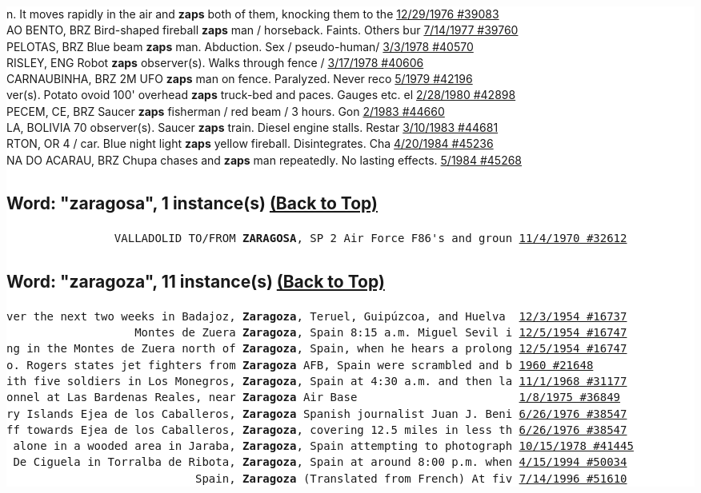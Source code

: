 n. It moves rapidly in the air and <b>zaps</b> both of them, knocking them to the  <a href="timeline_part4.html#FFBCF85D">12/29/1976 #39083</a>  
AO BENTO, BRZ Bird-shaped fireball <b>zaps</b> man / horseback. Faints. Others bur <a href="timeline_part4.html#58EF86D0">7/14/1977 #39760</a>  
            PELOTAS, BRZ Blue beam <b>zaps</b> man. Abduction. Sex / pseudo-human/ <a href="timeline_part4.html#F3A034AF">3/3/1978 #40570</a>  
                 RISLEY, ENG Robot <b>zaps</b> observer(s). Walks through fence /  <a href="timeline_part4.html#6F14FE9C">3/17/1978 #40606</a>  
           CARNAUBINHA, BRZ 2M UFO <b>zaps</b> man on fence. Paralyzed. Never reco <a href="timeline_part4.html#FF33B058">5/1979 #42196</a>  
ver(s). Potato ovoid 100' overhead <b>zaps</b> truck-bed and paces. Gauges etc. el <a href="timeline_part5.html#7C5FFAC3">2/28/1980 #42898</a>  
             PECEM, CE, BRZ Saucer <b>zaps</b> fisherman / red beam / 3 hours. Gon <a href="timeline_part5.html#FEEBD22A">2/1983 #44660</a>  
LA, BOLIVIA 70 observer(s). Saucer <b>zaps</b> train. Diesel engine stalls. Restar <a href="timeline_part5.html#15DEF195">3/10/1983 #44681</a>  
RTON, OR 4 / car. Blue night light <b>zaps</b> yellow fireball. Disintegrates. Cha <a href="timeline_part5.html#B56B38B4">4/20/1984 #45236</a>  
NA DO ACARAU, BRZ Chupa chases and <b>zaps</b> man repeatedly. No lasting effects. <a href="timeline_part5.html#078F53AC">5/1984 #45268</a>  
</pre>


## <a name="word_81000">Word: "zaragosa"</a>, 1 instance(s) <a href="#Top">(Back to Top)</a>
<pre>
                VALLADOLID TO/FROM <b>ZARAGOSA</b>, SP 2 Air Force F86's and groun <a href="timeline_part4.html#CA87B242">11/4/1970 #32612</a>  
</pre>


## <a name="word_81001">Word: "zaragoza"</a>, 11 instance(s) <a href="#Top">(Back to Top)</a>
<pre>
ver the next two weeks in Badajoz, <b>Zaragoza</b>, Teruel, Guipúzcoa, and Huelva  <a href="timeline_part2.html#81CF9392">12/3/1954 #16737</a>  
                   Montes de Zuera <b>Zaragoza</b>, Spain 8:15 a.m. Miguel Sevil i <a href="timeline_part2.html#B162C583">12/5/1954 #16747</a>  
ng in the Montes de Zuera north of <b>Zaragoza</b>, Spain, when he hears a prolong <a href="timeline_part2.html#B162C583">12/5/1954 #16747</a>  
o. Rogers states jet fighters from <b>Zaragoza</b> AFB, Spain were scrambled and b <a href="timeline_part3.html#E08FB4C0">1960 #21648</a>  
ith five soldiers in Los Monegros, <b>Zaragoza</b>, Spain at 4:30 a.m. and then la <a href="timeline_part3.html#91C4660C">11/1/1968 #31177</a>  
onnel at Las Bardenas Reales, near <b>Zaragoza</b> Air Base                        <a href="timeline_part4.html#90159207">1/8/1975 #36849</a>  
ry Islands Ejea de los Caballeros, <b>Zaragoza</b> Spanish journalist Juan J. Beni <a href="timeline_part4.html#64C6D238">6/26/1976 #38547</a>  
ff towards Ejea de los Caballeros, <b>Zaragoza</b>, covering 12.5 miles in less th <a href="timeline_part4.html#64C6D238">6/26/1976 #38547</a>  
 alone in a wooded area in Jaraba, <b>Zaragoza</b>, Spain attempting to photograph <a href="timeline_part4.html#21EA5732">10/15/1978 #41445</a>  
 De Ciguela in Torralba de Ribota, <b>Zaragoza</b>, Spain at around 8:00 p.m. when <a href="timeline_part5.html#2BC6EAE8">4/15/1994 #50034</a>  
                            Spain, <b>Zaragoza</b> (Translated from French) At fiv <a href="timeline_part5.html#0307A910">7/14/1996 #51610</a>  
</pre>
